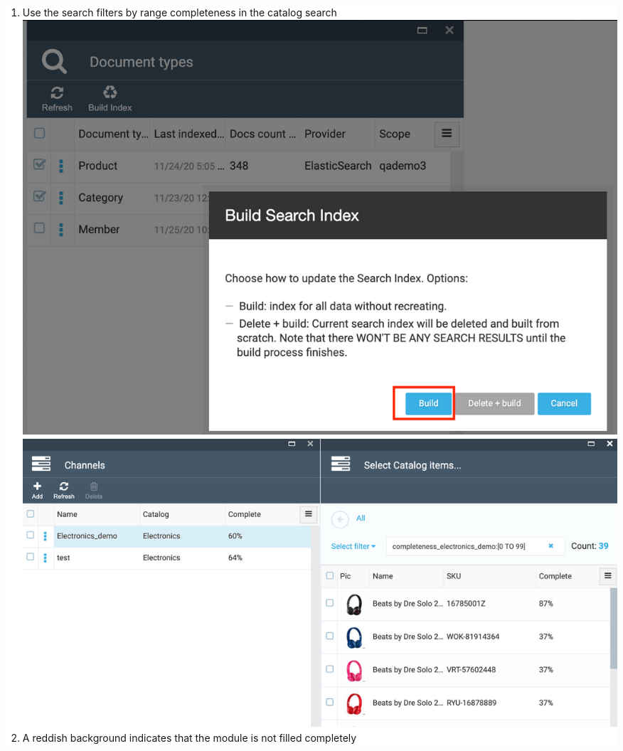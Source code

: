 1. Use the search filters by range completeness in the catalog search
![Image](media/screen-build-index.png)
![Image](media/screen-range-completeness.png)
1. A reddish background indicates that the module is not filled completely
